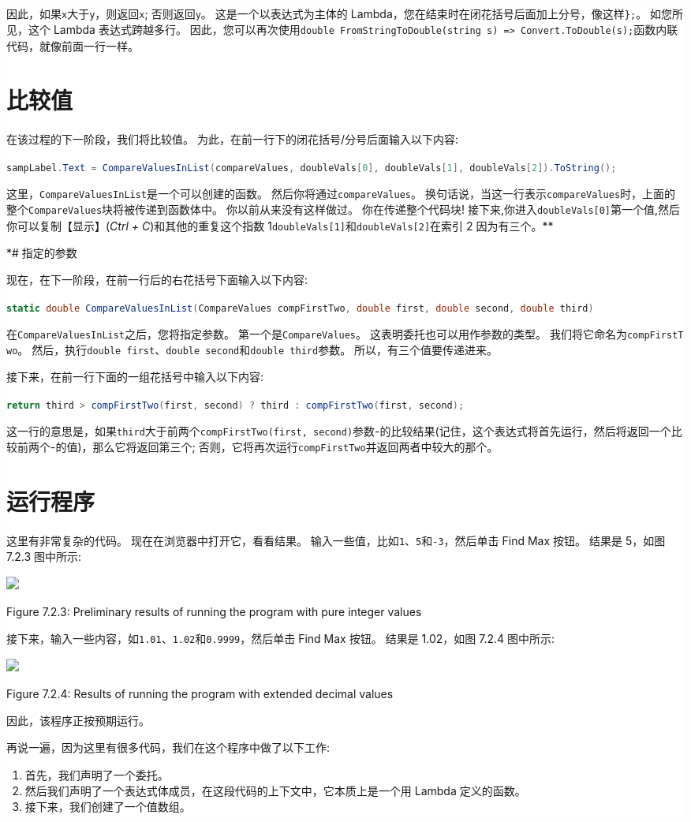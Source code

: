 因此，如果`x`大于`y`，则返回`x`; 否则返回`y`。 这是一个以表达式为主体的 Lambda，您在结束时在闭花括号后面加上分号，像这样`};`。 如您所见，这个 Lambda 表达式跨越多行。 因此，您可以再次使用`double FromStringToDouble(string s) => Convert.ToDouble(s);`函数内联代码，就像前面一行一样。

# 比较值

在该过程的下一阶段，我们将比较值。 为此，在前一行下的闭花括号/分号后面输入以下内容:

```cs
sampLabel.Text = CompareValuesInList(compareValues, doubleVals[0], doubleVals[1], doubleVals[2]).ToString();
```

这里，`CompareValuesInList`是一个可以创建的函数。 然后你将通过`compareValues`。 换句话说，当这一行表示`compareValues`时，上面的整个`CompareValues`块将被传递到函数体中。 你以前从来没有这样做过。 你在传递整个代码块! 接下来,你进入`doubleVals[0]`第一个值,然后你可以复制【显示】(*Ctrl + C*)和其他的重复这个指数 1`doubleVals[1]`和`doubleVals[2]`在索引 2 因为有三个。**

 *# 指定的参数

现在，在下一阶段，在前一行后的右花括号下面输入以下内容:

```cs
static double CompareValuesInList(CompareValues compFirstTwo, double first, double second, double third)
```

在`CompareValuesInList`之后，您将指定参数。 第一个是`CompareValues`。 这表明委托也可以用作参数的类型。 我们将它命名为`compFirstTwo`。 然后，执行`double first`、`double second`和`double third`参数。 所以，有三个值要传递进来。

接下来，在前一行下面的一组花括号中输入以下内容:

```cs
return third > compFirstTwo(first, second) ? third : compFirstTwo(first, second);
```

这一行的意思是，如果`third`大于前两个`compFirstTwo(first, second)`参数-的比较结果(记住，这个表达式将首先运行，然后将返回一个比较前两个-的值)，那么它将返回第三个; 否则，它将再次运行`compFirstTwo`并返回两者中较大的那个。

# 运行程序

这里有非常复杂的代码。 现在在浏览器中打开它，看看结果。 输入一些值，比如`1`、`5`和`-3`，然后单击 Find Max 按钮。 结果是 5，如图 7.2.3 图中所示:

![](assets/840e5c4b-651f-436b-be02-a641e4e8e3aa.png)

Figure 7.2.3: Preliminary results of running the program with pure integer values

接下来，输入一些内容，如`1.01`、`1.02`和`0.9999`，然后单击 Find Max 按钮。 结果是 1.02，如图 7.2.4 图中所示:

![](assets/380146ea-ff4a-4d24-9c54-5f3cc5151db4.png)

Figure 7.2.4: Results of running the program with extended decimal values

因此，该程序正按预期运行。

再说一遍，因为这里有很多代码，我们在这个程序中做了以下工作:

1.  首先，我们声明了一个委托。
2.  然后我们声明了一个表达式体成员，在这段代码的上下文中，它本质上是一个用 Lambda 定义的函数。
3.  接下来，我们创建了一个值数组。
